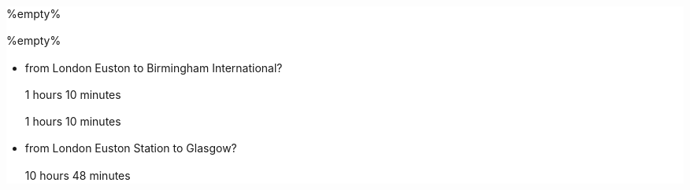 %empty%

</div>
</div>
<div class='answers'>
<div class='answer'>

%empty%

</div>
</div>
<ul class='subquestion TODO'>
<li>
<div class='question_envelope rag_red subquestion'>
<div class='topics'>
<ul>
</ul>
</div>
<div class='question subquestion'>

from London Euston to Birmingham International?

</div>
<div class='workings'>
<div class='working'>

$1 \ \text{hours} \ 10 \ \text{minutes}$

</div>
</div>
<div class='answers'>
<div class='answer'>

$1 \ \text{hours} \ 10 \ \text{minutes}$

</div>
</div>

</div>
</li>
<li>
<div class='question_envelope rag_red subquestion'>
<div class='topics'>
<ul>
</ul>
</div>
<div class='question subquestion'>

from London Euston Station to Glasgow?

</div>
<div class='workings'>
<div class='working'>

$10 \ \text{hours} \ 48 \ \text{minutes}$

</div>
</div>
<div class='answers'>
<div class='answer'>
